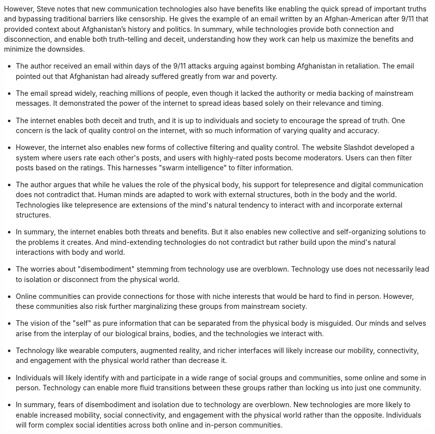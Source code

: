 However, Steve notes that new communication technologies also have benefits like enabling the quick spread of important truths and bypassing traditional barriers like censorship. He gives the example of an email written by an Afghan-American after 9/11 that provided context about Afghanistan’s history and politics. In summary, while technologies provide both connection and disconnection, and enable both truth-telling and deceit, understanding how they work can help us maximize the benefits and minimize the downsides.

 

- The author received an email within days of the 9/11 attacks arguing against bombing Afghanistan in retaliation. The email pointed out that Afghanistan had already suffered greatly from war and poverty. 

- The email spread widely, reaching millions of people, even though it lacked the authority or media backing of mainstream messages. It demonstrated the power of the internet to spread ideas based solely on their relevance and timing.

- The internet enables both deceit and truth, and it is up to individuals and society to encourage the spread of truth. One concern is the lack of quality control on the internet, with so much information of varying quality and accuracy.

- However, the internet also enables new forms of collective filtering and quality control. The website Slashdot developed a system where users rate each other's posts, and users with highly-rated posts become moderators. Users can then filter posts based on the ratings. This harnesses "swarm intelligence" to filter information.

- The author argues that while he values the role of the physical body, his support for telepresence and digital communication does not contradict that. Human minds are adapted to work with external structures, both in the body and the world. Technologies like telepresence are extensions of the mind's natural tendency to interact with and incorporate external structures.

- In summary, the internet enables both threats and benefits. But it also enables new collective and self-organizing solutions to the problems it creates. And mind-extending technologies do not contradict but rather build upon the mind's natural interactions with body and world.

 

- The worries about "disembodiment" stemming from technology use are overblown. Technology use does not necessarily lead to isolation or disconnect from the physical world. 

- Online communities can provide connections for those with niche interests that would be hard to find in person. However, these communities also risk further marginalizing these groups from mainstream society.

- The vision of the "self" as pure information that can be separated from the physical body is misguided. Our minds and selves arise from the interplay of our biological brains, bodies, and the technologies we interact with. 

- Technology like wearable computers, augmented reality, and richer interfaces will likely increase our mobility, connectivity, and engagement with the physical world rather than decrease it.

- Individuals will likely identify with and participate in a wide range of social groups and communities, some online and some in person. Technology can enable more fluid transitions between these groups rather than locking us into just one community.

- In summary, fears of disembodiment and isolation due to technology are overblown. New technologies are more likely to enable increased mobility, social connectivity, and engagement with the physical world rather than the opposite. Individuals will form complex social identities across both online and in-person communities.
